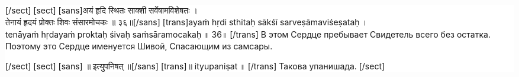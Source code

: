 [/sect]
[sect]
[sans]अयं हृदि स्थितः साक्शी सर्वेषामविशेषतः  ।  
तेनायं हृदयं प्रोक्तः शिवः संसारमोचकः ॥ ३६॥[/sans]
[trans]ayaṁ hṛdi sthitaḥ sākśī sarveṣāmaviśeṣataḥ  ।     
tenāyaṁ hṛdayaṁ proktaḥ śivaḥ saṁsāramocakaḥ ॥    36॥   [/trans]
В этом Сердце пребывает Свидетель всего без остатка. Поэтому это Сердце именуется Шивой, Спасающим из самсары.

[/sect]
[sect]
[sans]
॥ इत्युपनिषत् ॥[/sans]
[trans]॥    ityupaniṣat ॥   [/trans]
Такова упанишада.
[/sect]
